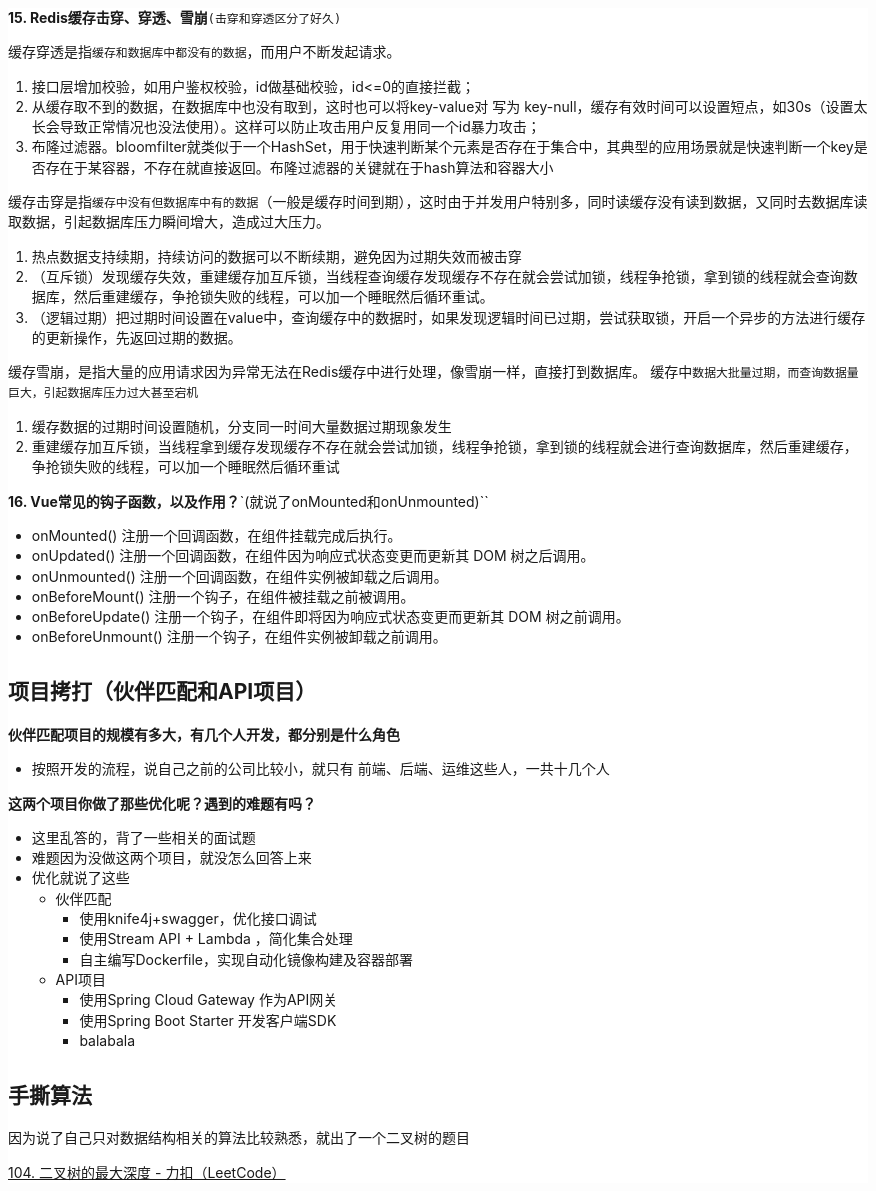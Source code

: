 **15. Redis缓存击穿、穿透、雪崩**`(击穿和穿透区分了好久)`

缓存穿透是指`缓存和数据库中都没有的数据`，而用户不断发起请求。
1. 接口层增加校验，如用户鉴权校验，id做基础校验，id<=0的直接拦截；
2. 从缓存取不到的数据，在数据库中也没有取到，这时也可以将key-value对 写为 key-null，缓存有效时间可以设置短点，如30s（设置太长会导致正常情况也没法使用）。这样可以防止攻击用户反复用同一个id暴力攻击；
3. 布隆过滤器。bloomfilter就类似于一个HashSet，用于快速判断某个元素是否存在于集合中，其典型的应用场景就是快速判断一个key是否存在于某容器，不存在就直接返回。布隆过滤器的关键就在于hash算法和容器大小

缓存击穿是指`缓存中没有但数据库中有的数据`（一般是缓存时间到期），这时由于并发用户特别多，同时读缓存没有读到数据，又同时去数据库读取数据，引起数据库压力瞬间增大，造成过大压力。
1. 热点数据支持续期，持续访问的数据可以不断续期，避免因为过期失效而被击穿
2. （互斥锁）发现缓存失效，重建缓存加互斥锁，当线程查询缓存发现缓存不存在就会尝试加锁，线程争抢锁，拿到锁的线程就会查询数据库，然后重建缓存，争抢锁失败的线程，可以加一个睡眠然后循环重试。
3. （逻辑过期）把过期时间设置在value中，查询缓存中的数据时，如果发现逻辑时间已过期，尝试获取锁，开启一个异步的方法进行缓存的更新操作，先返回过期的数据。

缓存雪崩，是指大量的应用请求因为异常无法在Redis缓存中进行处理，像雪崩一样，直接打到数据库。
缓存中`数据大批量过期，而查询数据量巨大，引起数据库压力过大甚至宕机`
1. 缓存数据的过期时间设置随机，分支同一时间大量数据过期现象发生
2. 重建缓存加互斥锁，当线程拿到缓存发现缓存不存在就会尝试加锁，线程争抢锁，拿到锁的线程就会进行查询数据库，然后重建缓存，争抢锁失败的线程，可以加一个睡眠然后循环重试

**16. Vue常见的钩子函数，以及作用？**`(就说了onMounted和onUnmounted)``

+ onMounted()              注册一个回调函数，在组件挂载完成后执行。 
+ onUpdated()               注册一个回调函数，在组件因为响应式状态变更而更新其 DOM 树之后调用。 
+ onUnmounted()         注册一个回调函数，在组件实例被卸载之后调用。 
+ onBeforeMount()       注册一个钩子，在组件被挂载之前被调用。 
+ onBeforeUpdate()      注册一个钩子，在组件即将因为响应式状态变更而更新其 DOM 树之前调用。 
+ onBeforeUnmount()  注册一个钩子，在组件实例被卸载之前调用。

## 项目拷打（伙伴匹配和API项目）

**伙伴匹配项目的规模有多大，有几个人开发，都分别是什么角色**

- 按照开发的流程，说自己之前的公司比较小，就只有 前端、后端、运维这些人，一共十几个人

**这两个项目你做了那些优化呢？遇到的难题有吗？**

- 这里乱答的，背了一些相关的面试题
- 难题因为没做这两个项目，就没怎么回答上来
- 优化就说了这些
	- 伙伴匹配
		- 使用knife4j+swagger，优化接口调试
		- 使用Stream API + Lambda ，简化集合处理
		- 自主编写Dockerfile，实现自动化镜像构建及容器部署
	- API项目
		- 使用Spring Cloud Gateway 作为API网关
		- 使用Spring Boot Starter 开发客户端SDK
		- balabala

## 手撕算法

因为说了自己只对数据结构相关的算法比较熟悉，就出了一个二叉树的题目

[104. 二叉树的最大深度 - 力扣（LeetCode）](https://leetcode.cn/problems/maximum-depth-of-binary-tree/description/)
